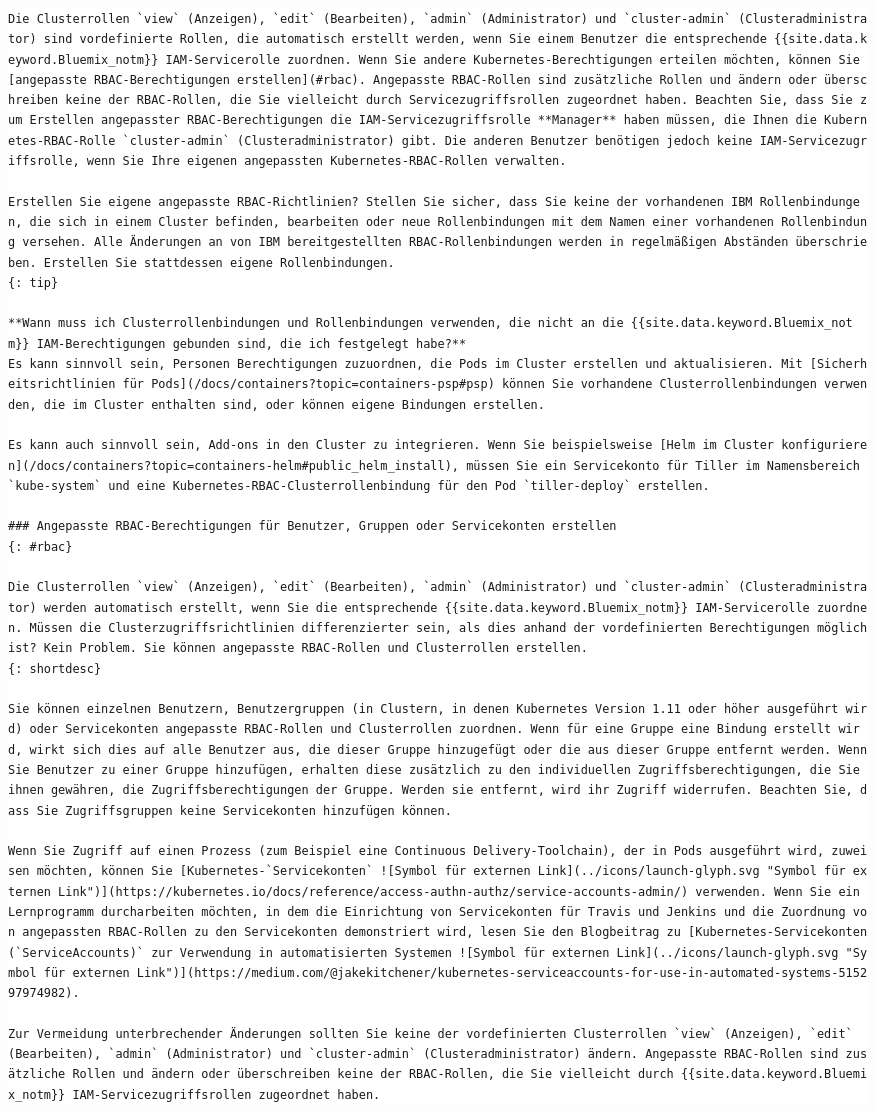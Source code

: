 ```
Die Clusterrollen `view` (Anzeigen), `edit` (Bearbeiten), `admin` (Administrator) und `cluster-admin` (Clusteradministrator) sind vordefinierte Rollen, die automatisch erstellt werden, wenn Sie einem Benutzer die entsprechende {{site.data.keyword.Bluemix_notm}} IAM-Servicerolle zuordnen. Wenn Sie andere Kubernetes-Berechtigungen erteilen möchten, können Sie [angepasste RBAC-Berechtigungen erstellen](#rbac). Angepasste RBAC-Rollen sind zusätzliche Rollen und ändern oder überschreiben keine der RBAC-Rollen, die Sie vielleicht durch Servicezugriffsrollen zugeordnet haben. Beachten Sie, dass Sie zum Erstellen angepasster RBAC-Berechtigungen die IAM-Servicezugriffsrolle **Manager** haben müssen, die Ihnen die Kubernetes-RBAC-Rolle `cluster-admin` (Clusteradministrator) gibt. Die anderen Benutzer benötigen jedoch keine IAM-Servicezugriffsrolle, wenn Sie Ihre eigenen angepassten Kubernetes-RBAC-Rollen verwalten.

Erstellen Sie eigene angepasste RBAC-Richtlinien? Stellen Sie sicher, dass Sie keine der vorhandenen IBM Rollenbindungen, die sich in einem Cluster befinden, bearbeiten oder neue Rollenbindungen mit dem Namen einer vorhandenen Rollenbindung versehen. Alle Änderungen an von IBM bereitgestellten RBAC-Rollenbindungen werden in regelmäßigen Abständen überschrieben. Erstellen Sie stattdessen eigene Rollenbindungen.
{: tip}

**Wann muss ich Clusterrollenbindungen und Rollenbindungen verwenden, die nicht an die {{site.data.keyword.Bluemix_notm}} IAM-Berechtigungen gebunden sind, die ich festgelegt habe?**
Es kann sinnvoll sein, Personen Berechtigungen zuzuordnen, die Pods im Cluster erstellen und aktualisieren. Mit [Sicherheitsrichtlinien für Pods](/docs/containers?topic=containers-psp#psp) können Sie vorhandene Clusterrollenbindungen verwenden, die im Cluster enthalten sind, oder können eigene Bindungen erstellen.

Es kann auch sinnvoll sein, Add-ons in den Cluster zu integrieren. Wenn Sie beispielsweise [Helm im Cluster konfigurieren](/docs/containers?topic=containers-helm#public_helm_install), müssen Sie ein Servicekonto für Tiller im Namensbereich `kube-system` und eine Kubernetes-RBAC-Clusterrollenbindung für den Pod `tiller-deploy` erstellen.

### Angepasste RBAC-Berechtigungen für Benutzer, Gruppen oder Servicekonten erstellen
{: #rbac}

Die Clusterrollen `view` (Anzeigen), `edit` (Bearbeiten), `admin` (Administrator) und `cluster-admin` (Clusteradministrator) werden automatisch erstellt, wenn Sie die entsprechende {{site.data.keyword.Bluemix_notm}} IAM-Servicerolle zuordnen. Müssen die Clusterzugriffsrichtlinien differenzierter sein, als dies anhand der vordefinierten Berechtigungen möglich ist? Kein Problem. Sie können angepasste RBAC-Rollen und Clusterrollen erstellen.
{: shortdesc}

Sie können einzelnen Benutzern, Benutzergruppen (in Clustern, in denen Kubernetes Version 1.11 oder höher ausgeführt wird) oder Servicekonten angepasste RBAC-Rollen und Clusterrollen zuordnen. Wenn für eine Gruppe eine Bindung erstellt wird, wirkt sich dies auf alle Benutzer aus, die dieser Gruppe hinzugefügt oder die aus dieser Gruppe entfernt werden. Wenn Sie Benutzer zu einer Gruppe hinzufügen, erhalten diese zusätzlich zu den individuellen Zugriffsberechtigungen, die Sie ihnen gewähren, die Zugriffsberechtigungen der Gruppe. Werden sie entfernt, wird ihr Zugriff widerrufen. Beachten Sie, dass Sie Zugriffsgruppen keine Servicekonten hinzufügen können.

Wenn Sie Zugriff auf einen Prozess (zum Beispiel eine Continuous Delivery-Toolchain), der in Pods ausgeführt wird, zuweisen möchten, können Sie [Kubernetes-`Servicekonten` ![Symbol für externen Link](../icons/launch-glyph.svg "Symbol für externen Link")](https://kubernetes.io/docs/reference/access-authn-authz/service-accounts-admin/) verwenden. Wenn Sie ein Lernprogramm durcharbeiten möchten, in dem die Einrichtung von Servicekonten für Travis und Jenkins und die Zuordnung von angepassten RBAC-Rollen zu den Servicekonten demonstriert wird, lesen Sie den Blogbeitrag zu [Kubernetes-Servicekonten (`ServiceAccounts)` zur Verwendung in automatisierten Systemen ![Symbol für externen Link](../icons/launch-glyph.svg "Symbol für externen Link")](https://medium.com/@jakekitchener/kubernetes-serviceaccounts-for-use-in-automated-systems-515297974982).

Zur Vermeidung unterbrechender Änderungen sollten Sie keine der vordefinierten Clusterrollen `view` (Anzeigen), `edit` (Bearbeiten), `admin` (Administrator) und `cluster-admin` (Clusteradministrator) ändern. Angepasste RBAC-Rollen sind zusätzliche Rollen und ändern oder überschreiben keine der RBAC-Rollen, die Sie vielleicht durch {{site.data.keyword.Bluemix_notm}} IAM-Servicezugriffsrollen zugeordnet haben.
```